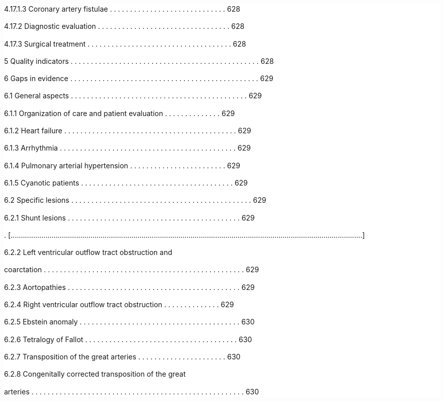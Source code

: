 4.17.1.3 Coronary artery fistulae . . . . . . . . . . . . . . . . . . . . . . . . . . . . . 628

4.17.2 Diagnostic evaluation . . . . . . . . . . . . . . . . . . . . . . . . . . . . . . . . . 628

4.17.3 Surgical treatment . . . . . . . . . . . . . . . . . . . . . . . . . . . . . . . . . . . . 628

5 Quality indicators . . . . . . . . . . . . . . . . . . . . . . . . . . . . . . . . . . . . . . . . . . . . . . . 628

6 Gaps in evidence . . . . . . . . . . . . . . . . . . . . . . . . . . . . . . . . . . . . . . . . . . . . . . . 629

6.1 General aspects . . . . . . . . . . . . . . . . . . . . . . . . . . . . . . . . . . . . . . . . . . . . 629

6.1.1 Organization of care and patient evaluation . . . . . . . . . . . . . . 629

6.1.2 Heart failure . . . . . . . . . . . . . . . . . . . . . . . . . . . . . . . . . . . . . . . . . . . 629

6.1.3 Arrhythmia . . . . . . . . . . . . . . . . . . . . . . . . . . . . . . . . . . . . . . . . . . . . 629

6.1.4 Pulmonary arterial hypertension . . . . . . . . . . . . . . . . . . . . . . . . 629

6.1.5 Cyanotic patients . . . . . . . . . . . . . . . . . . . . . . . . . . . . . . . . . . . . . . 629

6.2 Specific lesions . . . . . . . . . . . . . . . . . . . . . . . . . . . . . . . . . . . . . . . . . . . . . 629

6.2.1 Shunt lesions . . . . . . . . . . . . . . . . . . . . . . . . . . . . . . . . . . . . . . . . . . . 629

. [............................................................................................................................................................................]


6.2.2 Left ventricular outflow tract obstruction and

coarctation . . . . . . . . . . . . . . . . . . . . . . . . . . . . . . . . . . . . . . . . . . . . . . . . . . 629

6.2.3 Aortopathies . . . . . . . . . . . . . . . . . . . . . . . . . . . . . . . . . . . . . . . . . . . 629

6.2.4 Right ventricular outflow tract obstruction . . . . . . . . . . . . . . 629

6.2.5 Ebstein anomaly . . . . . . . . . . . . . . . . . . . . . . . . . . . . . . . . . . . . . . . . 630

6.2.6 Tetralogy of Fallot . . . . . . . . . . . . . . . . . . . . . . . . . . . . . . . . . . . . . . 630

6.2.7 Transposition of the great arteries . . . . . . . . . . . . . . . . . . . . . . 630

6.2.8 Congenitally corrected transposition of the great

arteries . . . . . . . . . . . . . . . . . . . . . . . . . . . . . . . . . . . . . . . . . . . . . . . . . . . . . 630
